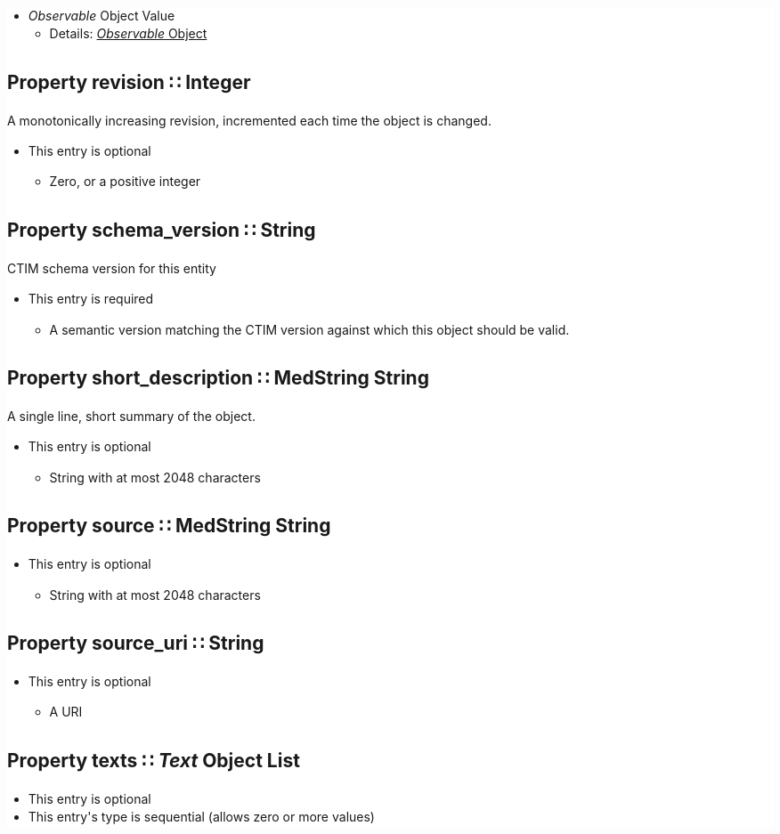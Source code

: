 
<a id="map2-ref"></a>
* *Observable* Object Value
  * Details: [*Observable* Object](#map2)

<a id="propertyrevision-integer"></a>
## Property revision ∷ Integer

A monotonically increasing revision, incremented each time the object is changed.

* This entry is optional


  * Zero, or a positive integer

<a id="propertyschema_version-string"></a>
## Property schema_version ∷  String

CTIM schema version for this entity

* This entry is required


  * A semantic version matching the CTIM version against which this object should be valid.

<a id="propertyshort_description-medstringstring"></a>
## Property short_description ∷ MedString String

A single line, short summary of the object.

* This entry is optional


  * String with at most 2048 characters

<a id="propertysource-medstringstring"></a>
## Property source ∷ MedString String

* This entry is optional


  * String with at most 2048 characters

<a id="propertysource_uri-string"></a>
## Property source_uri ∷  String

* This entry is optional


  * A URI

<a id="propertytexts-textobjectlist"></a>
## Property texts ∷ *Text* Object List

* This entry is optional
* This entry's type is sequential (allows zero or more values)

